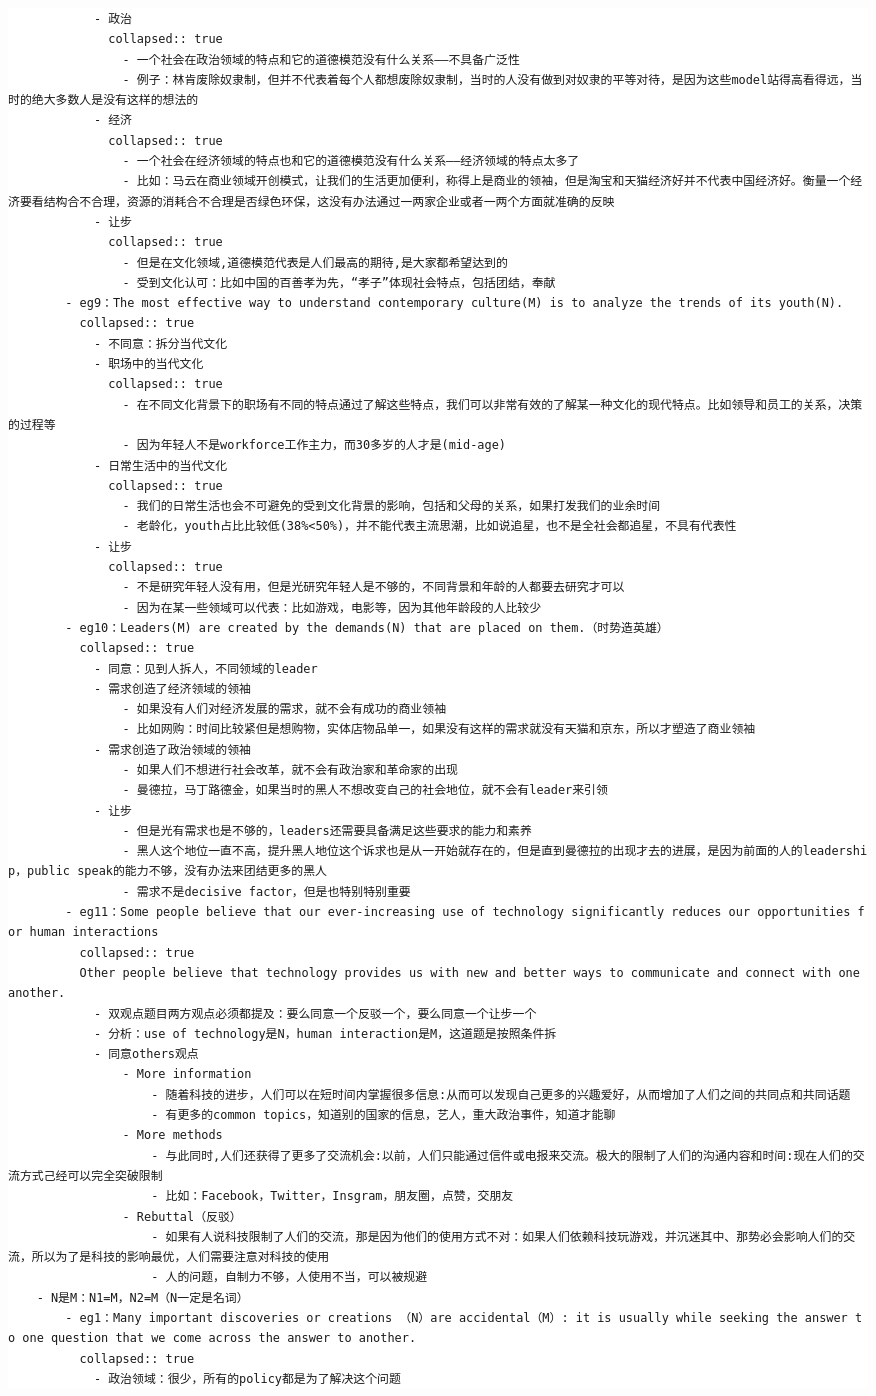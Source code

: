 				- 政治
				  collapsed:: true
					- 一个社会在政治领域的特点和它的道德模范没有什么关系——不具备广泛性
					- 例子：林肯废除奴隶制，但并不代表着每个人都想废除奴隶制，当时的人没有做到对奴隶的平等对待，是因为这些model站得高看得远，当时的绝大多数人是没有这样的想法的
				- 经济
				  collapsed:: true
					- 一个社会在经济领域的特点也和它的道德模范没有什么关系——经济领域的特点太多了
					- 比如：马云在商业领域开创模式，让我们的生活更加便利，称得上是商业的领袖，但是淘宝和天猫经济好并不代表中国经济好。衡量一个经济要看结构合不合理，资源的消耗合不合理是否绿色环保，这没有办法通过一两家企业或者一两个方面就准确的反映
				- 让步
				  collapsed:: true
					- 但是在文化领域,道德模范代表是人们最高的期待,是大家都希望达到的
					- 受到文化认可：比如中国的百善孝为先，“孝子”体现社会特点，包括团结，奉献
			- eg9：The most effective way to understand contemporary culture(M) is to analyze the trends of its youth(N).
			  collapsed:: true
				- 不同意：拆分当代文化
				- 职场中的当代文化
				  collapsed:: true
					- 在不同文化背景下的职场有不同的特点通过了解这些特点，我们可以非常有效的了解某一种文化的现代特点。比如领导和员工的关系，决策的过程等
					- 因为年轻人不是workforce工作主力，而30多岁的人才是(mid-age)
				- 日常生活中的当代文化
				  collapsed:: true
					- 我们的日常生活也会不可避免的受到文化背景的影响，包括和父母的关系，如果打发我们的业余时间
					- 老龄化，youth占比比较低(38%<50%)，并不能代表主流思潮，比如说追星，也不是全社会都追星，不具有代表性
				- 让步
				  collapsed:: true
					- 不是研究年轻人没有用，但是光研究年轻人是不够的，不同背景和年龄的人都要去研究才可以
					- 因为在某一些领域可以代表：比如游戏，电影等，因为其他年龄段的人比较少
			- eg10：Leaders(M) are created by the demands(N) that are placed on them.（时势造英雄）
			  collapsed:: true
				- 同意：见到人拆人，不同领域的leader
				- 需求创造了经济领域的领袖
					- 如果没有人们对经济发展的需求，就不会有成功的商业领袖
					- 比如网购：时间比较紧但是想购物，实体店物品单一，如果没有这样的需求就没有天猫和京东，所以才塑造了商业领袖
				- 需求创造了政治领域的领袖
					- 如果人们不想进行社会改革，就不会有政治家和革命家的出现
					- 曼德拉，马丁路德金，如果当时的黑人不想改变自己的社会地位，就不会有leader来引领
				- 让步
					- 但是光有需求也是不够的，leaders还需要具备满足这些要求的能力和素养
					- 黑人这个地位一直不高，提升黑人地位这个诉求也是从一开始就存在的，但是直到曼德拉的出现才去的进展，是因为前面的人的leadership，public speak的能力不够，没有办法来团结更多的黑人
					- 需求不是decisive factor，但是也特别特别重要
			- eg11：Some people believe that our ever-increasing use of technology significantly reduces our opportunities for human interactions
			  collapsed:: true
			  Other people believe that technology provides us with new and better ways to communicate and connect with one another.
				- 双观点题目两方观点必须都提及：要么同意一个反驳一个，要么同意一个让步一个
				- 分析：use of technology是N，human interaction是M，这道题是按照条件拆
				- 同意others观点
					- More information
						- 随着科技的进步，人们可以在短时间内掌握很多信息:从而可以发现自己更多的兴趣爱好，从而增加了人们之间的共同点和共同话题
						- 有更多的common topics，知道别的国家的信息，艺人，重大政治事件，知道才能聊
					- More methods
						- 与此同时,人们还获得了更多了交流机会:以前，人们只能通过信件或电报来交流。极大的限制了人们的沟通内容和时间:现在人们的交流方式己经可以完全突破限制
						- 比如：Facebook，Twitter，Insgram，朋友圈，点赞，交朋友
					- Rebuttal（反驳）
						- 如果有人说科技限制了人们的交流，那是因为他们的使用方式不对：如果人们依赖科技玩游戏，并沉迷其中、那势必会影响人们的交流，所以为了是科技的影响最优，人们需要注意对科技的使用
						- 人的问题，自制力不够，人使用不当，可以被规避
		- N是M：N1=M，N2=M（N一定是名词）
			- eg1：Many important discoveries or creations （N）are accidental（M）: it is usually while seeking the answer to one question that we come across the answer to another.
			  collapsed:: true
				- 政治领域：很少，所有的policy都是为了解决这个问题